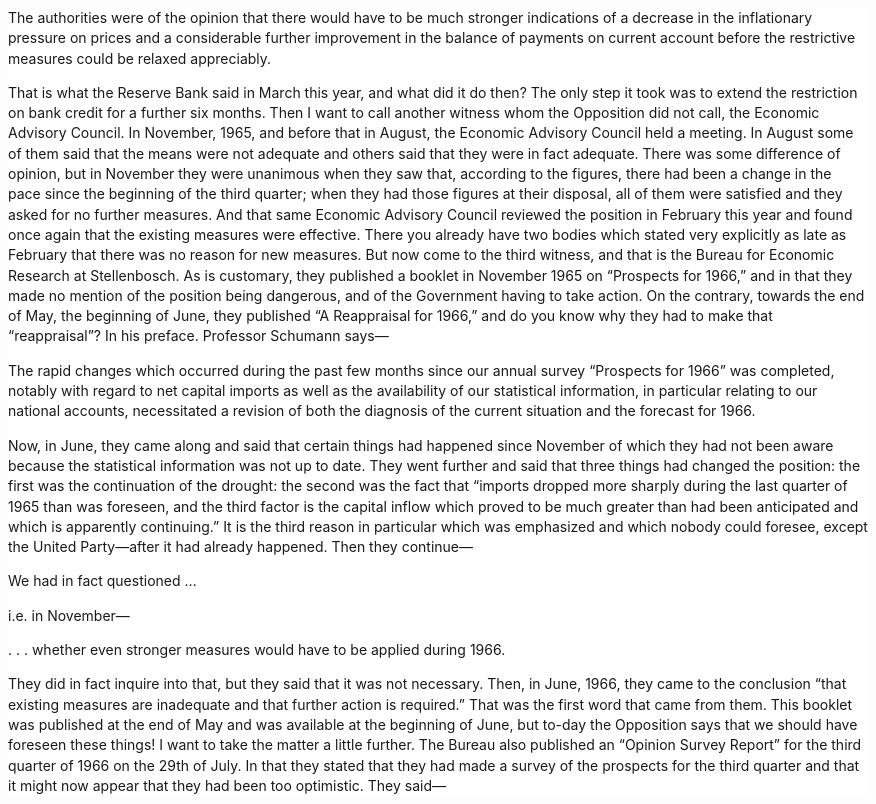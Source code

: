 <block name="quote">The authorities were of the opinion that there would have to be much stronger indications of a decrease in the inflationary pressure on prices and a considerable further improvement in the balance of payments on current account before the restrictive measures could be relaxed appreciably.</block>

<p>That is what the Reserve Bank said in March this year, and what did it do then? The only step it took was to extend the restriction on bank credit for a further six months. Then I want to call another witness whom the Opposition did not call, the Economic Advisory Council. In November, 1965, and before that in August, the Economic Advisory Council held a meeting. In August some of them said that the means were not adequate and others said that they were in fact adequate. There was some difference of opinion, but in November they were unanimous when they saw that, according to the figures, there had been a change in the pace since the beginning of the third quarter; when they had those figures at their disposal, all of them were satisfied and they asked for no further measures. And that same Economic Advisory Council reviewed the position in February this year and found once again that the existing measures were effective. There you already have two bodies which stated very explicitly as late as February that there was no reason for new measures. But now come to the third witness, and that is the Bureau for Economic Research at Stellenbosch. As is customary, they published a booklet in November 1965 on &#x201C;Prospects for 1966,&#x201D; and in that they made no mention of the position being dangerous, and of the Government having to take action. On the contrary, towards the end of May, the beginning of June, they published &#x201C;A Reappraisal for 1966,&#x201D; and do you know why they had to make that &#x201C;reappraisal&#x201D;? In his preface. Professor Schumann says&#x2014;</p>

<block name="quote">The rapid changes which occurred during the past few months since our annual survey &#x201C;Prospects for 1966&#x201D; was completed, notably with regard to net capital imports as well as the availability of our statistical information, in particular relating to our national accounts, necessitated a revision of both the diagnosis of the current situation and the forecast for 1966.</block>

<p>Now, in June, they came along and said that certain things had happened since November of which they had not been aware because the statistical information was not up to date. They went further and said that three things had changed the position: the first was the continuation of the drought: the second was the fact that &#x201C;imports dropped more sharply during the last quarter of 1965 than was foreseen, and the third factor is the capital inflow which proved to be much greater than had been anticipated and which is apparently continuing.&#x201D; It is the third reason in particular which was emphasized and which nobody could foresee, except the United Party&#x2014;after it had already happened. Then they continue&#x2014;</p>

<block name="quote">We had in fact questioned &#x2026;</block>

<p>i.e. in November&#x2014;</p>

<block name="quote">. . . whether even stronger measures would have to be applied during 1966.</block>

<p>They did in fact inquire into that, but they said that it was not necessary. Then, in June, 1966, they came to the conclusion &#x201C;that existing measures are inadequate and that further <span class="col_1595-1596" refersTo="page_0809"/>action is required.&#x201D; That was the first word that came from them. This booklet was published at the end of May and was available at the beginning of June, but to-day the Opposition says that we should have foreseen these things! I want to take the matter a little further. The Bureau also published an &#x201C;Opinion Survey Report&#x201D; for the third quarter of 1966 on the 29th of July. In that they stated that they had made a survey of the prospects for the third quarter and that it might now appear that they had been too optimistic. They said&#x2014;</p>
